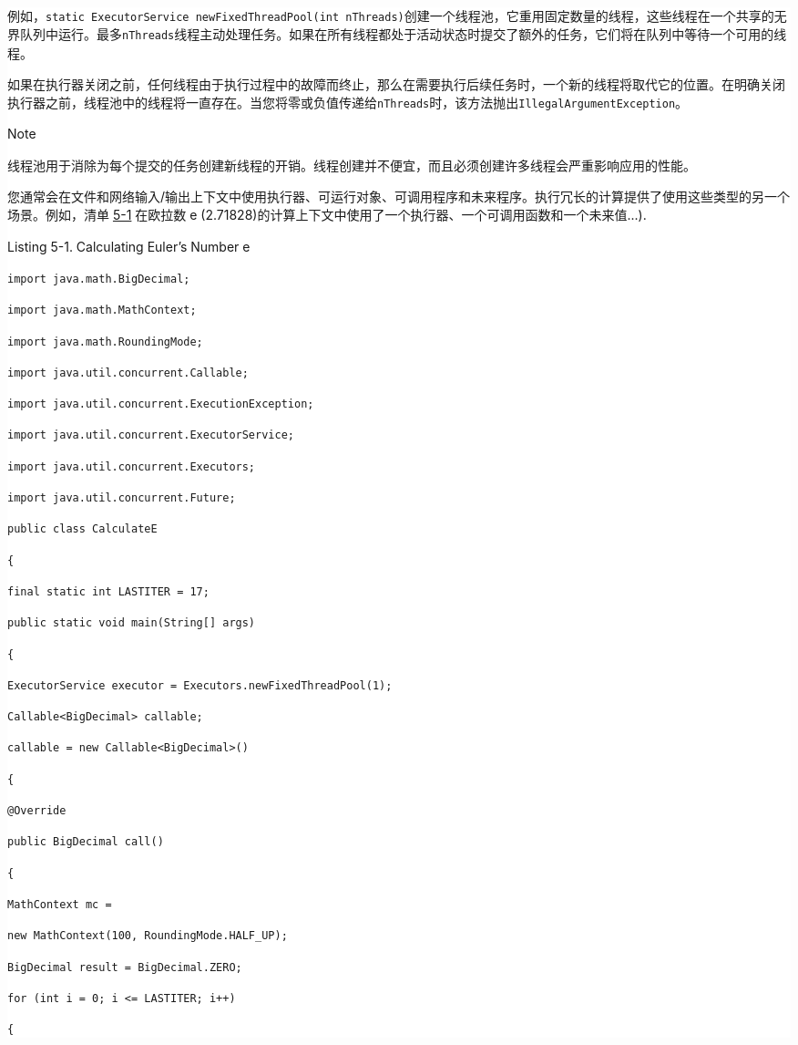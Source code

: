 例如，`static ExecutorService newFixedThreadPool(int nThreads)`创建一个线程池，它重用固定数量的线程，这些线程在一个共享的无界队列中运行。最多`nThreads`线程主动处理任务。如果在所有线程都处于活动状态时提交了额外的任务，它们将在队列中等待一个可用的线程。

如果在执行器关闭之前，任何线程由于执行过程中的故障而终止，那么在需要执行后续任务时，一个新的线程将取代它的位置。在明确关闭执行器之前，线程池中的线程将一直存在。当您将零或负值传递给`nThreads`时，该方法抛出`IllegalArgumentException`。

Note

线程池用于消除为每个提交的任务创建新线程的开销。线程创建并不便宜，而且必须创建许多线程会严重影响应用的性能。

您通常会在文件和网络输入/输出上下文中使用执行器、可运行对象、可调用程序和未来程序。执行冗长的计算提供了使用这些类型的另一个场景。例如，清单 [5-1](#FPar7) 在欧拉数 e (2.71828)的计算上下文中使用了一个执行器、一个可调用函数和一个未来值...).

Listing 5-1\. Calculating Euler’s Number e

`import java.math.BigDecimal;`

`import java.math.MathContext;`

`import java.math.RoundingMode;`

`import java.util.concurrent.Callable;`

`import java.util.concurrent.ExecutionException;`

`import java.util.concurrent.ExecutorService;`

`import java.util.concurrent.Executors;`

`import java.util.concurrent.Future;`

`public class CalculateE`

`{`

`final static int LASTITER = 17;`

`public static void main(String[] args)`

`{`

`ExecutorService executor = Executors.newFixedThreadPool(1);`

`Callable<BigDecimal> callable;`

`callable = new Callable<BigDecimal>()`

`{`

`@Override`

`public BigDecimal call()`

`{`

`MathContext mc =`

`new MathContext(100, RoundingMode.HALF_UP);`

`BigDecimal result = BigDecimal.ZERO;`

`for (int i = 0; i <= LASTITER; i++)`

`{`
